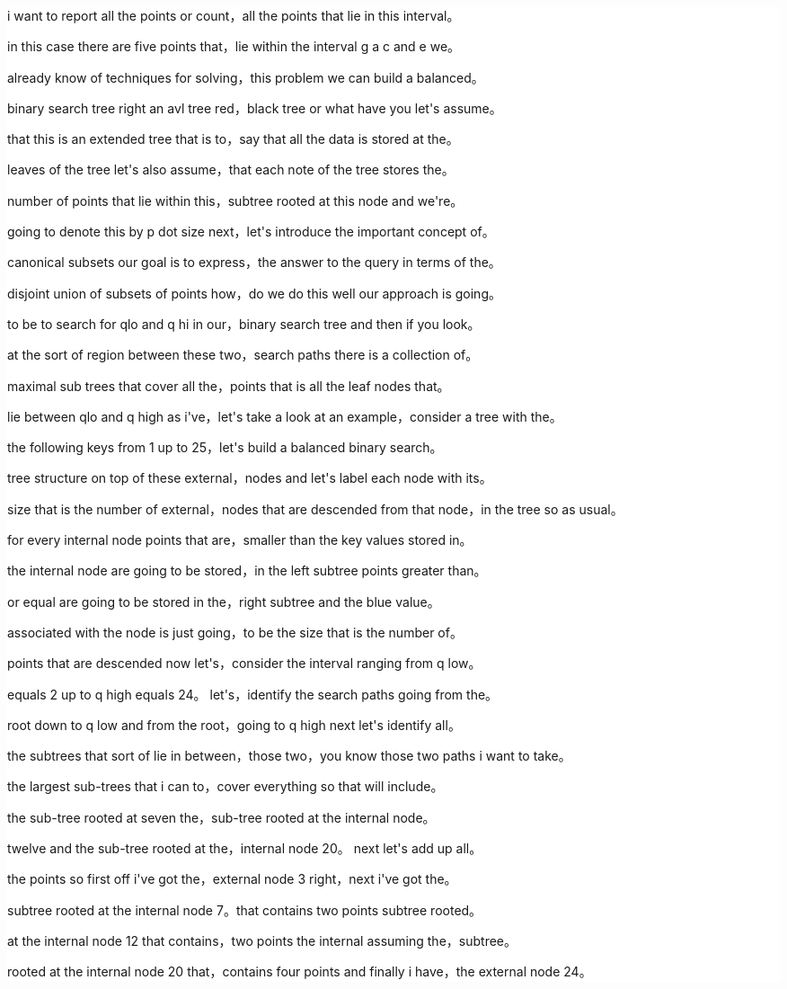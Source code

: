 i want to report all the points or count，all the points that lie in this interval。

in this case there are five points that，lie within the interval g a c and e we。

already know of techniques for solving，this problem we can build a balanced。

binary search tree right an avl tree red，black tree or what have you let's assume。

that this is an extended tree that is to，say that all the data is stored at the。

leaves of the tree let's also assume，that each note of the tree stores the。

number of points that lie within this，subtree rooted at this node and we're。

going to denote this by p dot size next，let's introduce the important concept of。

canonical subsets our goal is to express，the answer to the query in terms of the。

disjoint union of subsets of points how，do we do this well our approach is going。

to be to search for qlo and q hi in our，binary search tree and then if you look。

at the sort of region between these two，search paths there is a collection of。

maximal sub trees that cover all the，points that is all the leaf nodes that。

lie between qlo and q high as i've，let's take a look at an example，consider a tree with the。

the following keys from 1 up to 25，let's build a balanced binary search。

tree structure on top of these external，nodes and let's label each node with its。

size that is the number of external，nodes that are descended from that node，in the tree so as usual。

for every internal node points that are，smaller than the key values stored in。

the internal node are going to be stored，in the left subtree points greater than。

or equal are going to be stored in the，right subtree and the blue value。

associated with the node is just going，to be the size that is the number of。

points that are descended now let's，consider the interval ranging from q low。

equals 2 up to q high equals 24。 let's，identify the search paths going from the。

root down to q low and from the root，going to q high next let's identify all。

the subtrees that sort of lie in between，those two，you know those two paths i want to take。

the largest sub-trees that i can to，cover everything so that will include。

the sub-tree rooted at seven the，sub-tree rooted at the internal node。

twelve and the sub-tree rooted at the，internal node 20。 next let's add up all。

the points so first off i've got the，external node 3 right，next i've got the。

subtree rooted at the internal node 7。that contains two points subtree rooted。

at the internal node 12 that contains，two points the internal assuming the，subtree。

rooted at the internal node 20 that，contains four points and finally i have，the external node 24。
